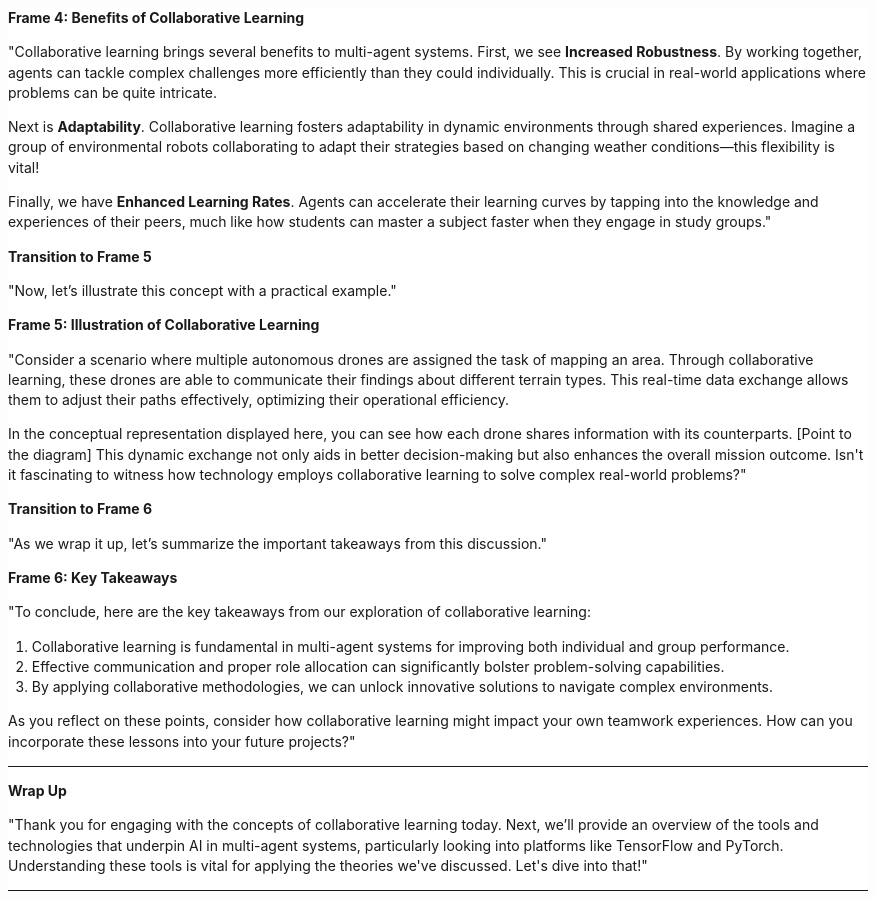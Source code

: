**Frame 4: Benefits of Collaborative Learning**

"Collaborative learning brings several benefits to multi-agent systems. First, we see **Increased Robustness**. By working together, agents can tackle complex challenges more efficiently than they could individually. This is crucial in real-world applications where problems can be quite intricate. 

Next is **Adaptability**. Collaborative learning fosters adaptability in dynamic environments through shared experiences. Imagine a group of environmental robots collaborating to adapt their strategies based on changing weather conditions—this flexibility is vital! 

Finally, we have **Enhanced Learning Rates**. Agents can accelerate their learning curves by tapping into the knowledge and experiences of their peers, much like how students can master a subject faster when they engage in study groups."

**Transition to Frame 5**

"Now, let’s illustrate this concept with a practical example."

**Frame 5: Illustration of Collaborative Learning**

"Consider a scenario where multiple autonomous drones are assigned the task of mapping an area. Through collaborative learning, these drones are able to communicate their findings about different terrain types. This real-time data exchange allows them to adjust their paths effectively, optimizing their operational efficiency.

In the conceptual representation displayed here, you can see how each drone shares information with its counterparts. [Point to the diagram] This dynamic exchange not only aids in better decision-making but also enhances the overall mission outcome. Isn't it fascinating to witness how technology employs collaborative learning to solve complex real-world problems?"

**Transition to Frame 6**

"As we wrap it up, let’s summarize the important takeaways from this discussion."

**Frame 6: Key Takeaways**

"To conclude, here are the key takeaways from our exploration of collaborative learning:

1. Collaborative learning is fundamental in multi-agent systems for improving both individual and group performance.
2. Effective communication and proper role allocation can significantly bolster problem-solving capabilities.
3. By applying collaborative methodologies, we can unlock innovative solutions to navigate complex environments.

As you reflect on these points, consider how collaborative learning might impact your own teamwork experiences. How can you incorporate these lessons into your future projects?"

---

**Wrap Up**

"Thank you for engaging with the concepts of collaborative learning today. Next, we’ll provide an overview of the tools and technologies that underpin AI in multi-agent systems, particularly looking into platforms like TensorFlow and PyTorch. Understanding these tools is vital for applying the theories we've discussed. Let's dive into that!"

---
